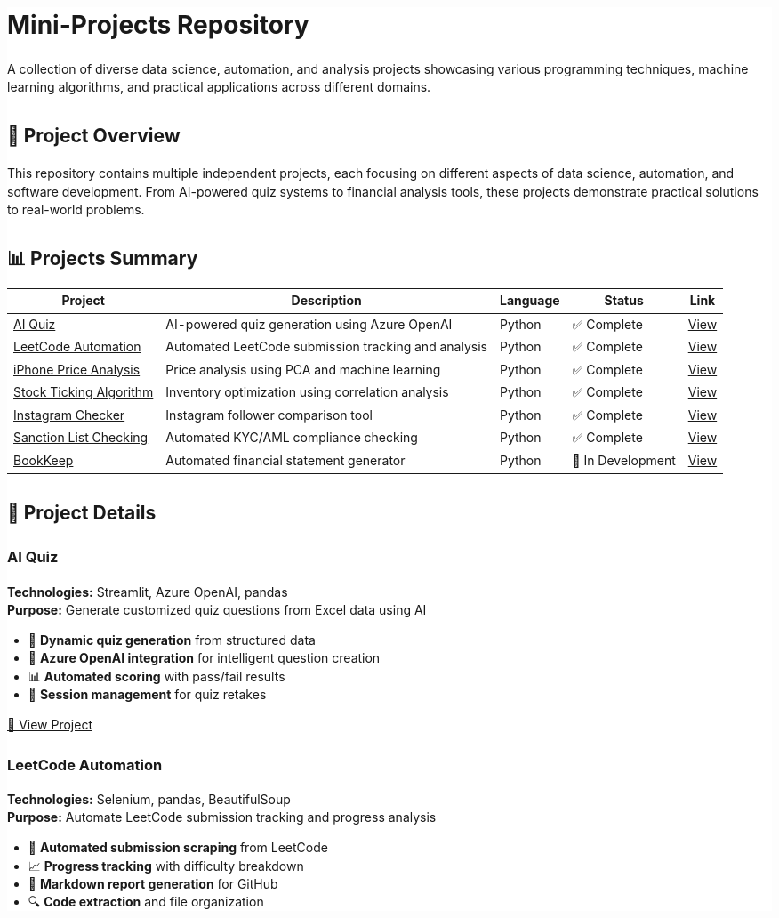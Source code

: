 # Mini-Projects Repository

A collection of diverse data science, automation, and analysis projects showcasing various programming techniques, machine learning algorithms, and practical applications across different domains.

## 🚀 Project Overview

This repository contains multiple independent projects, each focusing on different aspects of data science, automation, and software development. From AI-powered quiz systems to financial analysis tools, these projects demonstrate practical solutions to real-world problems.

## 📊 Projects Summary

| Project | Description | Language | Status | Link |
|---------|-------------|----------|--------|------|
| [AI Quiz](#ai-quiz) | AI-powered quiz generation using Azure OpenAI | Python | ✅ Complete | [View](./ai_quiz/) |
| [LeetCode Automation](#leetcode-automation) | Automated LeetCode submission tracking and analysis | Python | ✅ Complete | [View](./leetcode/) |
| [iPhone Price Analysis](#iphone-price-analysis) | Price analysis using PCA and machine learning | Python | ✅ Complete | [View](./Pricing/) |
| [Stock Ticking Algorithm](#stock-ticking-algorithm) | Inventory optimization using correlation analysis | Python | ✅ Complete | [View](./Stock%20Ticking/) |
| [Instagram Checker](#instagram-checker) | Instagram follower comparison tool | Python | ✅ Complete | [View](./Instagram%20Checker/) |
| [Sanction List Checking](#sanction-list-checking) | Automated KYC/AML compliance checking | Python | ✅ Complete | [View](./side-sanction-list-checking/) |
| [BookKeep](#bookkeep) | Automated financial statement generator | Python | 🚧 In Development | [View](./bookkeep/) |

## 📱 Project Details

### AI Quiz
**Technologies:** Streamlit, Azure OpenAI, pandas  
**Purpose:** Generate customized quiz questions from Excel data using AI

- 🎯 **Dynamic quiz generation** from structured data
- 🤖 **Azure OpenAI integration** for intelligent question creation
- 📊 **Automated scoring** with pass/fail results
- 🔄 **Session management** for quiz retakes

[🔗 View Project](./ai_quiz/)

### LeetCode Automation
**Technologies:** Selenium, pandas, BeautifulSoup  
**Purpose:** Automate LeetCode submission tracking and progress analysis

- 🔄 **Automated submission scraping** from LeetCode
- 📈 **Progress tracking** with difficulty breakdown
- 📝 **Markdown report generation** for GitHub
- 🔍 **Code extraction** and file organization
